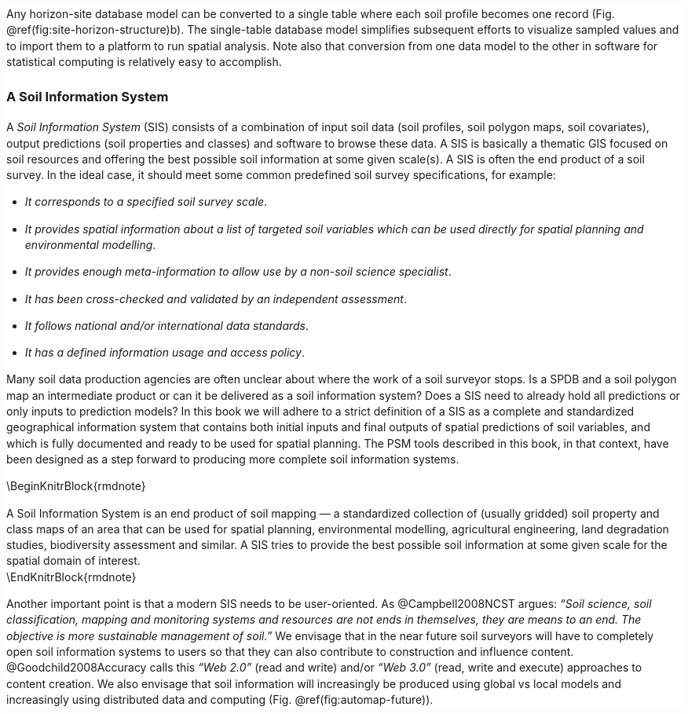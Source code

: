 Any horizon-site database model can be converted to a single table where each soil profile becomes
one record (Fig. \@ref(fig:site-horizon-structure)b). The single-table
database model simplifies subsequent efforts to visualize sampled values
and to import them to a platform to run spatial analysis. Note also that
conversion from one data model to the other in software for statistical
computing is relatively easy to accomplish.

### A Soil Information System

A *Soil Information System* (SIS) consists of a combination of input
soil data (soil profiles, soil polygon maps, soil covariates), output
predictions (soil properties and classes) and software to browse these
data. A SIS is basically a thematic GIS focused on soil resources and
offering the best possible soil information at some given scale(s). A
SIS is often the end product of a soil survey. In the ideal case, it
should meet some common predefined soil survey specifications, for
example:

-   *It corresponds to a specified soil survey scale*.

-   *It provides spatial information about a list of targeted soil
    variables which can be used directly for spatial planning and
    environmental modelling*.

-   *It provides enough meta-information to allow use by a non-soil
    science specialist*.

-   *It has been cross-checked and validated by an independent
    assessment*.

-   *It follows national and/or international data standards*.

-   *It has a defined information usage and access policy*.

Many soil data production agencies are often unclear about where the
work of a soil surveyor stops. Is a SPDB and a soil polygon map an
intermediate product or can it be delivered as a soil information
system? Does a SIS need to already hold all predictions or only
inputs to prediction models? In this book we will adhere to a strict
definition of a SIS as a complete and standardized geographical
information system that contains both initial inputs and final outputs of spatial
predictions of soil variables, and which is fully documented and ready
to be used for spatial planning. The PSM tools described in this book,
in that context, have been designed as a step forward to producing more
complete soil information systems.

\BeginKnitrBlock{rmdnote}<div class="rmdnote">A Soil Information System is an end product of soil
mapping — a standardized collection of (usually gridded) soil property and class
maps of an area that can be used for spatial planning, environmental
modelling, agricultural engineering, land degradation studies,
biodiversity assessment and similar. A SIS tries to provide the best possible soil
information at some given scale for the spatial domain of interest.</div>\EndKnitrBlock{rmdnote}

Another important point is that a modern SIS needs to be user-oriented.
As @Campbell2008NCST argues: *“Soil science, soil classification,
mapping and monitoring systems and resources are not ends in themselves,
they are means to an end. The objective is more sustainable management
of soil.”* We envisage that in the near future soil surveyors will have
to completely open soil information systems to users so that they can
also contribute to construction and influence content.
@Goodchild2008Accuracy calls this *“Web 2.0”* (read and write) and/or
*“Web 3.0”* (read, write and execute) approaches to content creation. We also envisage that soil information will increasingly be produced using global vs local models and increasingly using distributed data and computing (Fig. \@ref(fig:automap-future)).
